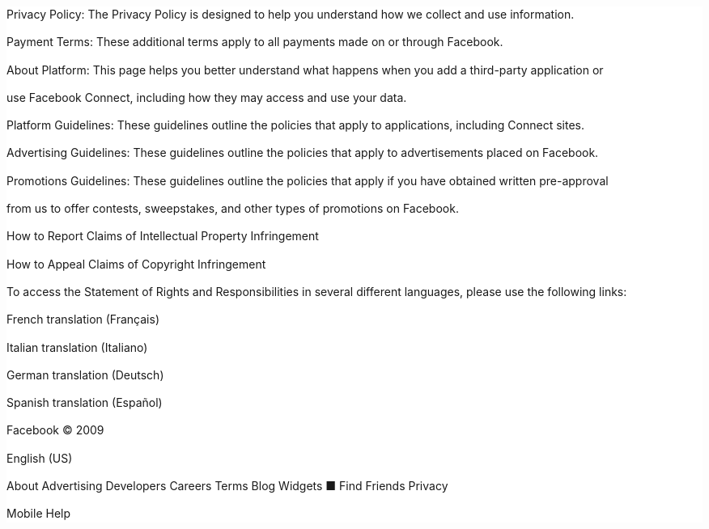 Privacy Policy: The Privacy Policy is designed to help you understand how we collect and use information.

Payment Terms: These additional terms apply to all payments made on or through Facebook.

About Platform: This page helps you better understand what happens when you add a third-party application or

use Facebook Connect, including how they may access and use your data.

Platform Guidelines: These guidelines outline the policies that apply to applications, including Connect sites.

Advertising Guidelines: These guidelines outline the policies that apply to advertisements placed on Facebook.

Promotions Guidelines: These guidelines outline the policies that apply if you have obtained written pre-approval

from us to offer contests, sweepstakes, and other types of promotions on Facebook.

How to Report Claims of Intellectual Property Infringement

How to Appeal Claims of Copyright Infringement

To access the Statement of Rights and Responsibilities in several different languages, please use the following links:

French translation (Français)

Italian translation (Italiano)

German translation (Deutsch)

Spanish translation (Español)

Facebook © 2009

English (US)

About Advertising Developers Careers Terms Blog Widgets ■ Find Friends Privacy

Mobile Help

